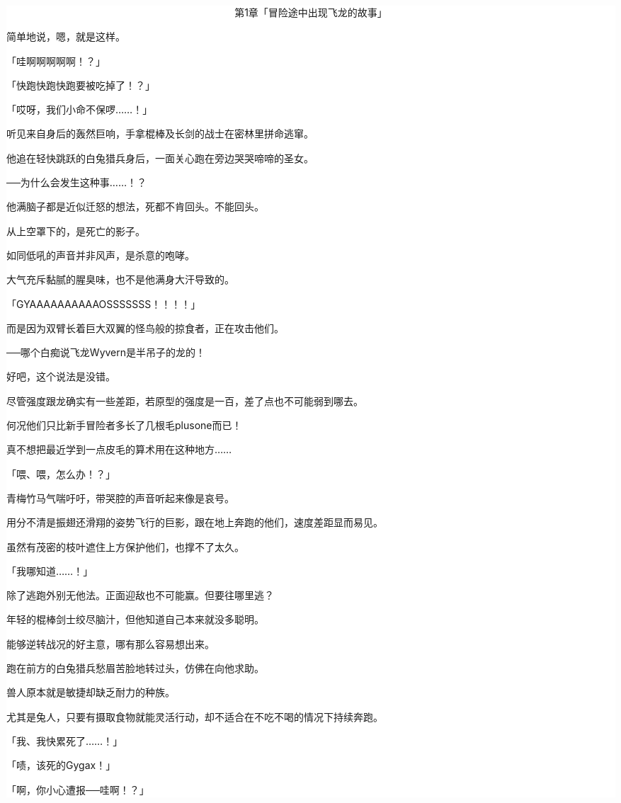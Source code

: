 <p align="center">第1章「冒险途中出现飞龙的故事」</p>

简单地说，嗯，就是这样。

「哇啊啊啊啊啊！？」

「快跑快跑快跑要被吃掉了！？」

「哎呀，我们小命不保啰……！」

听见来自身后的轰然巨响，手拿棍棒及长剑的战士在密林里拼命逃窜。

他追在轻快跳跃的白兔猎兵身后，一面关心跑在旁边哭哭啼啼的圣女。

──为什么会发生这种事……！？

他满脑子都是近似迁怒的想法，死都不肯回头。不能回头。

从上空罩下的，是死亡的影子。

如同低吼的声音并非风声，是杀意的咆哮。

大气充斥黏腻的腥臭味，也不是他满身大汗导致的。

「GYAAAAAAAAAAOSSSSSSS！！！！」

而是因为双臂长着巨大双翼的怪鸟般的掠食者，正在攻击他们。

──哪个白痴说飞龙Wyvern是半吊子的龙的！

好吧，这个说法是没错。

尽管强度跟龙确实有一些差距，若原型的强度是一百，差了点也不可能弱到哪去。

何况他们只比新手冒险者多长了几根毛plusone而已！

真不想把最近学到一点皮毛的算术用在这种地方……

「喂、喂，怎么办！？」

青梅竹马气喘吁吁，带哭腔的声音听起来像是哀号。

用分不清是振翅还滑翔的姿势飞行的巨影，跟在地上奔跑的他们，速度差距显而易见。

虽然有茂密的枝叶遮住上方保护他们，也撑不了太久。

「我哪知道……！」

除了逃跑外别无他法。正面迎敌也不可能赢。但要往哪里逃？

年轻的棍棒剑士绞尽脑汁，但他知道自己本来就没多聪明。

能够逆转战况的好主意，哪有那么容易想出来。

跑在前方的白兔猎兵愁眉苦脸地转过头，仿佛在向他求助。

兽人原本就是敏捷却缺乏耐力的种族。

尤其是兔人，只要有摄取食物就能灵活行动，却不适合在不吃不喝的情况下持续奔跑。

「我、我快累死了……！」

「啧，该死的Gygax！」

「啊，你小心遭报──哇啊！？」
